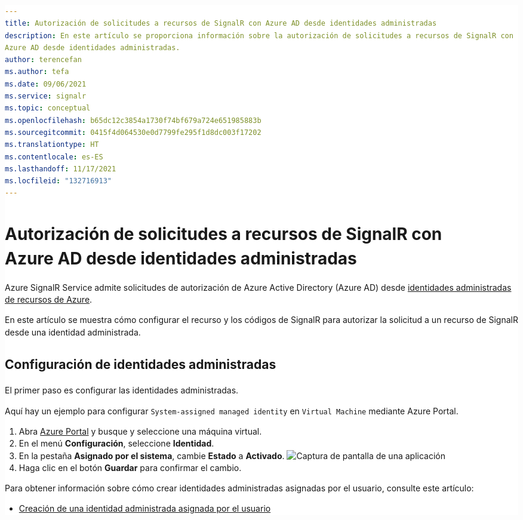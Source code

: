 ```yaml
---
title: Autorización de solicitudes a recursos de SignalR con Azure AD desde identidades administradas
description: En este artículo se proporciona información sobre la autorización de solicitudes a recursos de SignalR con Azure AD desde identidades administradas.
author: terencefan
ms.author: tefa
ms.date: 09/06/2021
ms.service: signalr
ms.topic: conceptual
ms.openlocfilehash: b65dc12c3854a1730f74bf679a724e651985883b
ms.sourcegitcommit: 0415f4d064530e0d7799fe295f1d8dc003f17202
ms.translationtype: HT
ms.contentlocale: es-ES
ms.lasthandoff: 11/17/2021
ms.locfileid: "132716913"
---
```

# <a name="authorize-request-to-signalr-resources-with-azure-ad-from-managed-identities"></a>Autorización de solicitudes a recursos de SignalR con Azure AD desde identidades administradas
Azure SignalR Service admite solicitudes de autorización de Azure Active Directory (Azure AD) desde [identidades administradas de recursos de Azure](../active-directory/managed-identities-azure-resources/overview.md).

En este artículo se muestra cómo configurar el recurso y los códigos de SignalR para autorizar la solicitud a un recurso de SignalR desde una identidad administrada.

## <a name="configure-managed-identities"></a>Configuración de identidades administradas

El primer paso es configurar las identidades administradas.

Aquí hay un ejemplo para configurar `System-assigned managed identity` en `Virtual Machine` mediante Azure Portal.

1. Abra [Azure Portal](https://portal.azure.com/) y busque y seleccione una máquina virtual.
1. En el menú **Configuración**, seleccione **Identidad**.
1. En la pestaña **Asignado por el sistema**, cambie **Estado** a **Activado**.
   ![Captura de pantalla de una aplicación](./media/authenticate/identity-virtual-machine.png)
1. Haga clic en el botón **Guardar** para confirmar el cambio.


Para obtener información sobre cómo crear identidades administradas asignadas por el usuario, consulte este artículo:
- [Creación de una identidad administrada asignada por el usuario](../active-directory/managed-identities-azure-resources/how-manage-user-assigned-managed-identities.md#create-a-user-assigned-managed-identity)
